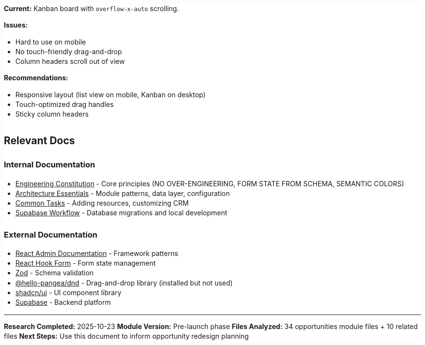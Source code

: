 **Current:** Kanban board with `overflow-x-auto` scrolling.

**Issues:**
- Hard to use on mobile
- No touch-friendly drag-and-drop
- Column headers scroll out of view

**Recommendations:**
- Responsive layout (list view on mobile, Kanban on desktop)
- Touch-optimized drag handles
- Sticky column headers

## Relevant Docs

### Internal Documentation
- [Engineering Constitution](/home/krwhynot/projects/crispy-crm/docs/claude/engineering-constitution.md) - Core principles (NO OVER-ENGINEERING, FORM STATE FROM SCHEMA, SEMANTIC COLORS)
- [Architecture Essentials](/home/krwhynot/projects/crispy-crm/docs/claude/architecture-essentials.md) - Module patterns, data layer, configuration
- [Common Tasks](/home/krwhynot/projects/crispy-crm/docs/claude/common-tasks.md) - Adding resources, customizing CRM
- [Supabase Workflow](/home/krwhynot/projects/crispy-crm/docs/supabase/WORKFLOW.md) - Database migrations and local development

### External Documentation
- [React Admin Documentation](https://marmelab.com/react-admin/Tutorial.html) - Framework patterns
- [React Hook Form](https://react-hook-form.com/docs) - Form state management
- [Zod](https://zod.dev/) - Schema validation
- [@hello-pangea/dnd](https://github.com/hello-pangea/dnd) - Drag-and-drop library (installed but not used)
- [shadcn/ui](https://ui.shadcn.com/) - UI component library
- [Supabase](https://supabase.com/docs) - Backend platform

---

**Research Completed:** 2025-10-23
**Module Version:** Pre-launch phase
**Files Analyzed:** 34 opportunities module files + 10 related files
**Next Steps:** Use this document to inform opportunity redesign planning
